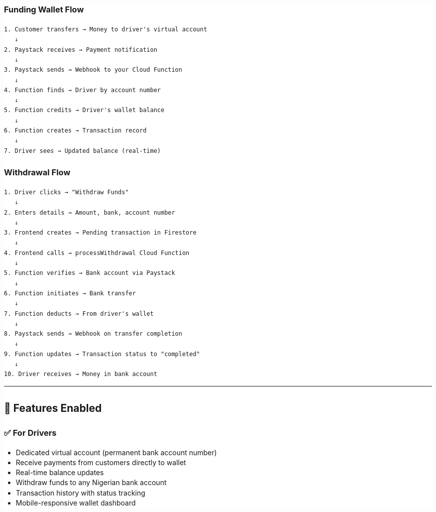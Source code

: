 ### Funding Wallet Flow

```
1. Customer transfers → Money to driver's virtual account
   ↓
2. Paystack receives → Payment notification
   ↓
3. Paystack sends → Webhook to your Cloud Function
   ↓
4. Function finds → Driver by account number
   ↓
5. Function credits → Driver's wallet balance
   ↓
6. Function creates → Transaction record
   ↓
7. Driver sees → Updated balance (real-time)
```

### Withdrawal Flow

```
1. Driver clicks → "Withdraw Funds"
   ↓
2. Enters details → Amount, bank, account number
   ↓
3. Frontend creates → Pending transaction in Firestore
   ↓
4. Frontend calls → processWithdrawal Cloud Function
   ↓
5. Function verifies → Bank account via Paystack
   ↓
6. Function initiates → Bank transfer
   ↓
7. Function deducts → From driver's wallet
   ↓
8. Paystack sends → Webhook on transfer completion
   ↓
9. Function updates → Transaction status to "completed"
   ↓
10. Driver receives → Money in bank account
```

---

## 🎯 Features Enabled

### ✅ For Drivers

- Dedicated virtual account (permanent bank account number)
- Receive payments from customers directly to wallet
- Real-time balance updates
- Withdraw funds to any Nigerian bank account
- Transaction history with status tracking
- Mobile-responsive wallet dashboard

